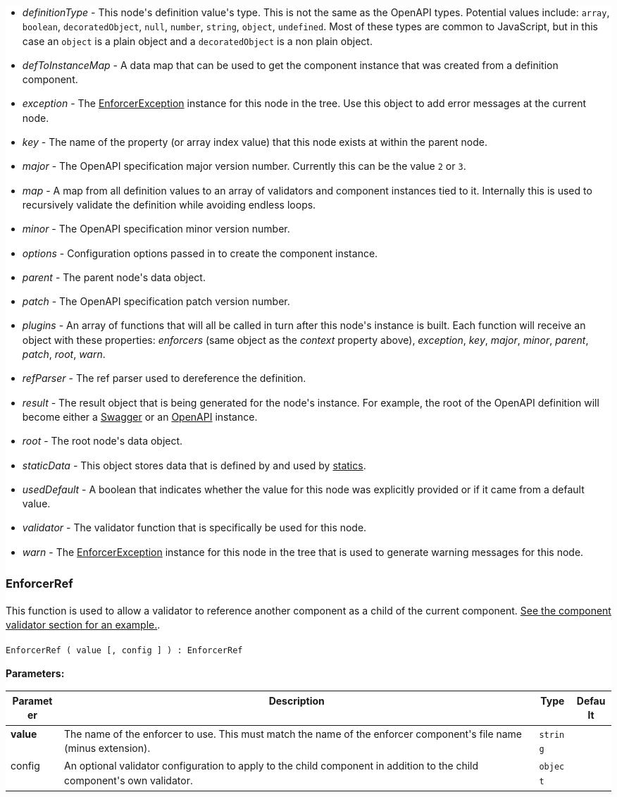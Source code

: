 - *definitionType* - This node's definition value's type. This is not the same as the OpenAPI types. Potential values include: `array`, `boolean`, `decoratedObject`, `null`, `number`, `string`, `object`, `undefined`. Most of these types are common to JavaScript, but in this case an `object` is a plain object and a `decoratedObject` is a non plain object.

- *defToInstanceMap* - A data map that can be used to get the component instance that was created from a definition component.

- *exception* - The [EnforcerException](../../api/enforcer-exception.md) instance for this node in the tree. Use this object to add error messages at the current node.

- *key* - The name of the property (or array index value) that this node exists at within the parent node.

- *major* - The OpenAPI specification major version number. Currently this can be the value `2` or `3`.

- *map* - A map from all definition values to an array of validators and component instances tied to it. Internally this is used to recursively validate the definition while avoiding endless loops.

- *minor* - The OpenAPI specification minor version number.

- *options* - Configuration options passed in to create the component instance.

- *parent* - The parent node's data object.

- *patch* - The OpenAPI specification patch version number.

- *plugins* - An array of functions that will all be called in turn after this node's instance is built. Each function will receive an object with these properties: *enforcers* (same object as the *context* property above), *exception*, *key*, *major*, *minor*, *parent*, *patch*, *root*, *warn*.

- *refParser* - The ref parser used to dereference the definition.

- *result* - The result object that is being generated for the node's instance. For example, the root of the OpenAPI definition will become either a [Swagger](../../api/components/swagger.md) or an [OpenAPI](../../api/components/openapi.md) instance.

- *root* - The root node's data object.

- *staticData* - This object stores data that is defined by and used by [statics](#statics).

- *usedDefault* - A boolean that indicates whether the value for this node was explicitly provided or if it came from a default value.

- *validator* - The validator function that is specifically be used for this node.

- *warn* - The [EnforcerException](../../api/enforcer-exception.md) instance for this node in the tree that is used to generate warning messages for this node.

### EnforcerRef

This function is used to allow a validator to reference another component as a child of the current component. [See the component validator section for an example.](#the-component-validator).

`EnforcerRef ( value [, config ] ) : EnforcerRef`

**Parameters:**

| Parameter | Description | Type | Default |
| --------- | ----------- | ---- | ------- |
| **value** | The name of the enforcer to use. This must match the name of the enforcer component's file name (minus extension). | `string` | |
| config | An optional validator configuration to apply to the child component in addition to the child component's own validator. | `object` | |
